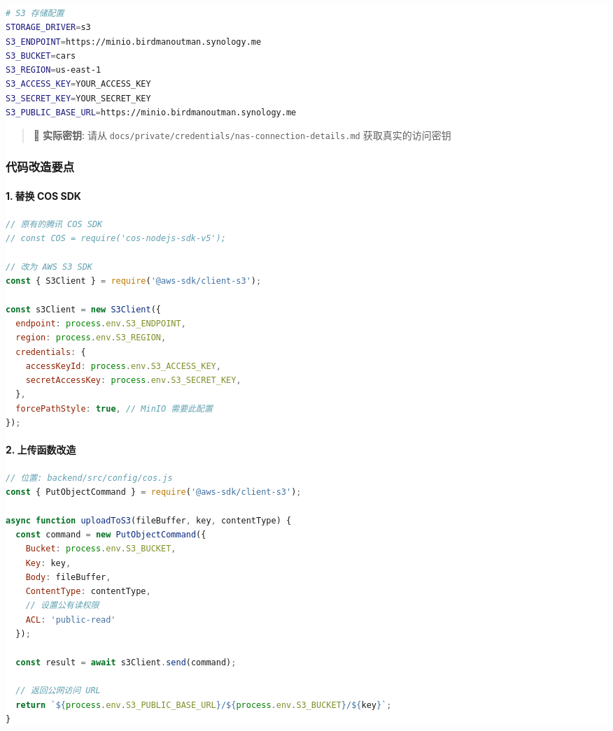 ```bash
# S3 存储配置
STORAGE_DRIVER=s3
S3_ENDPOINT=https://minio.birdmanoutman.synology.me
S3_BUCKET=cars
S3_REGION=us-east-1
S3_ACCESS_KEY=YOUR_ACCESS_KEY
S3_SECRET_KEY=YOUR_SECRET_KEY
S3_PUBLIC_BASE_URL=https://minio.birdmanoutman.synology.me
```

> 🔐 **实际密钥**: 请从 `docs/private/credentials/nas-connection-details.md` 获取真实的访问密钥

### 代码改造要点

#### 1. 替换 COS SDK
```javascript
// 原有的腾讯 COS SDK
// const COS = require('cos-nodejs-sdk-v5');

// 改为 AWS S3 SDK
const { S3Client } = require('@aws-sdk/client-s3');

const s3Client = new S3Client({
  endpoint: process.env.S3_ENDPOINT,
  region: process.env.S3_REGION,
  credentials: {
    accessKeyId: process.env.S3_ACCESS_KEY,
    secretAccessKey: process.env.S3_SECRET_KEY,
  },
  forcePathStyle: true, // MinIO 需要此配置
});
```

#### 2. 上传函数改造
```javascript
// 位置: backend/src/config/cos.js
const { PutObjectCommand } = require('@aws-sdk/client-s3');

async function uploadToS3(fileBuffer, key, contentType) {
  const command = new PutObjectCommand({
    Bucket: process.env.S3_BUCKET,
    Key: key,
    Body: fileBuffer,
    ContentType: contentType,
    // 设置公有读权限
    ACL: 'public-read'
  });
  
  const result = await s3Client.send(command);
  
  // 返回公网访问 URL
  return `${process.env.S3_PUBLIC_BASE_URL}/${process.env.S3_BUCKET}/${key}`;
}
```
